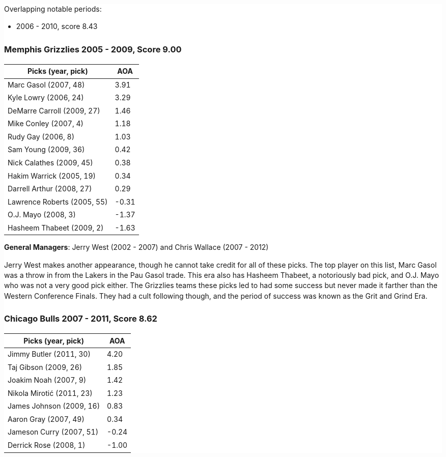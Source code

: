 Overlapping notable periods:
* 2006 - 2010, score 8.43

### <a name="Memphis Grizzlies 2005 - 2009, Score 9.00">Memphis Grizzlies 2005 - 2009, Score 9.00</a>

| Picks (year, pick)             |  AOA |
|--------------------------------|-------|
| Marc Gasol (2007, 48)          |  3.91 |
| Kyle Lowry (2006, 24)          |  3.29 |
| DeMarre Carroll (2009, 27)     |  1.46 |
| Mike Conley (2007, 4)          |  1.18 |
| Rudy Gay (2006, 8)             |  1.03 |
| Sam Young (2009, 36)           |  0.42 |
| Nick Calathes (2009, 45)       |  0.38 |
| Hakim Warrick (2005, 19)       |  0.34 |
| Darrell Arthur (2008, 27)      |  0.29 |
| Lawrence Roberts (2005, 55)    | -0.31 |
| O.J. Mayo (2008, 3)            | -1.37 |
| Hasheem Thabeet (2009, 2)      | -1.63 |

**General Managers**: Jerry West (2002 - 2007) and Chris Wallace (2007 - 2012)

Jerry West makes another appearance, though he cannot take credit for all of these picks. The top player on this list, Marc Gasol was a throw in from the Lakers in the Pau Gasol trade. This era also has Hasheem Thabeet, a notoriously bad pick, and O.J. Mayo who was not a very good pick either. The Grizzlies teams these picks led to had some success but never made it farther than the Western Conference Finals. They had a cult following though, and the period of success was known as the Grit and Grind Era.

### <a name="Chicago Bulls 2007 - 2011, Score 8.62">Chicago Bulls 2007 - 2011, Score 8.62</a>

| Picks (year, pick)              | AOA |
|---------------------------------|-------|
| Jimmy Butler (2011, 30)         |  4.20 |
| Taj Gibson (2009, 26)           |  1.85 |
| Joakim Noah (2007, 9)           |  1.42 |
| Nikola Mirotić (2011, 23)       |  1.23 |
| James Johnson (2009, 16)        |  0.83 |
| Aaron Gray (2007, 49)           |  0.34 |
| Jameson Curry (2007, 51)        | -0.24 |
| Derrick Rose (2008, 1)          | -1.00 |
